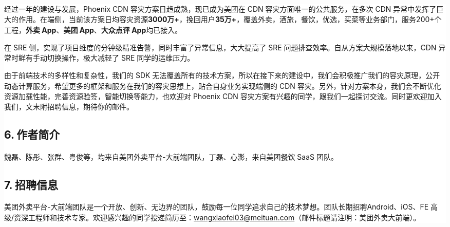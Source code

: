 
经过一年的建设与发展，Phoenix CDN 容灾方案日趋成熟，现已成为美团在 CDN 容灾方面唯一的公共服务，在多次 CDN 异常中发挥了巨大的作用。在端侧，当前该方案日均容灾资源**3000万\+**，挽回用户**35万\+**，覆盖外卖，酒旅，餐饮，优选，买菜等业务部门，服务200\+个工程，**外卖 App**、**美团 App**、**大众点评 App**均已接入。



在 SRE 侧，实现了项目维度的分钟级精准告警，同时丰富了异常信息，大大提高了 SRE 问题排查效率。自从方案大规模落地以来，CDN 异常时鲜有手动切换操作，极大减轻了 SRE 同学的运维压力。



由于前端技术的多样性和复杂性，我们的 SDK 无法覆盖所有的技术方案，所以在接下来的建设中，我们会积极推广我们的容灾原理，公开动态计算服务，希望更多的框架和服务在我们的容灾思想上，贴合自身业务实现端侧的 CDN 容灾。另外，针对方案本身，我们会不断优化资源加载性能，完善资源验签，智能切换等能力，也欢迎对 Phoenix CDN 容灾方案有兴趣的同学，跟我们一起探讨交流。同时更欢迎加入我们，文末附招聘信息，期待你的邮件。



## 6. 作者简介


魏磊、陈彤、张群、粤俊等，均来自美团外卖平台\-大前端团队，丁磊、心澎，来自美团餐饮 SaaS 团队。



## 7. 招聘信息


美团外卖平台\-大前端团队是一个开放、创新、无边界的团队，鼓励每一位同学追求自己的技术梦想。团队长期招聘Android、iOS、FE 高级/资深工程师和技术专家。欢迎感兴趣的同学投递简历至：wangxiaofei03@meituan.com（邮件标题请注明：美团外卖大前端）。





